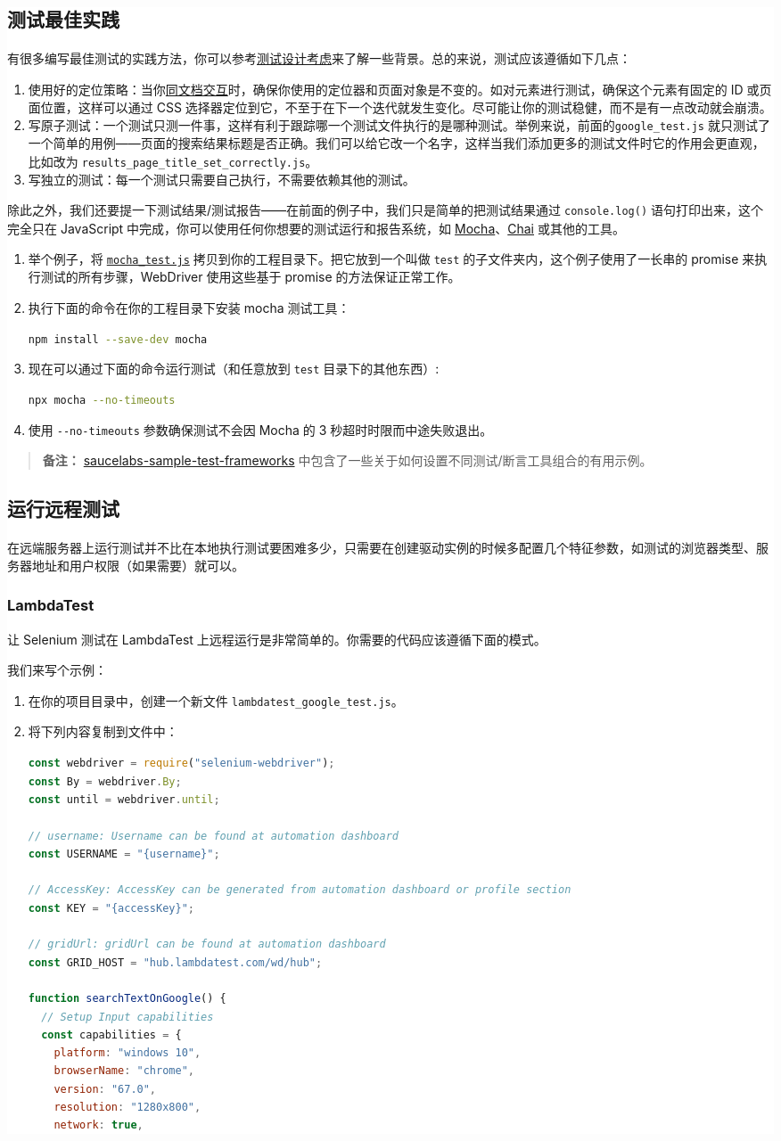 ## 测试最佳实践

有很多编写最佳测试的实践方法，你可以参考[测试设计考虑](https://www.selenium.dev/zh-cn/documentation/test_practices/)来了解一些背景。总的来说，测试应该遵循如下几点：

1. 使用好的定位策略：当你[同文档交互](#同文档交互)时，确保你使用的定位器和页面对象是不变的。如对元素进行测试，确保这个元素有固定的 ID 或页面位置，这样可以通过 CSS 选择器定位到它，不至于在下一个迭代就发生变化。尽可能让你的测试稳健，而不是有一点改动就会崩溃。
2. 写原子测试：一个测试只测一件事，这样有利于跟踪哪一个测试文件执行的是哪种测试。举例来说，前面的`google_test.js` 就只测试了一个简单的用例——页面的搜索结果标题是否正确。我们可以给它改一个名字，这样当我们添加更多的测试文件时它的作用会更直观，比如改为 `results_page_title_set_correctly.js`。
3. 写独立的测试：每一个测试只需要自己执行，不需要依赖其他的测试。

除此之外，我们还要提一下测试结果/测试报告——在前面的例子中，我们只是简单的把测试结果通过 `console.log()` 语句打印出来，这个完全只在 JavaScript 中完成，你可以使用任何你想要的测试运行和报告系统，如 [Mocha](https://mochajs.org/)、[Chai](https://www.chaijs.com/) 或其他的工具。

1. 举个例子，将 [`mocha_test.js`](https://github.com/mdn/learning-area/blob/main/tools-testing/cross-browser-testing/selenium/mocha_test.js) 拷贝到你的工程目录下。把它放到一个叫做 `test` 的子文件夹内，这个例子使用了一长串的 promise 来执行测试的所有步骤，WebDriver 使用这些基于 promise 的方法保证正常工作。
2. 执行下面的命令在你的工程目录下安装 mocha 测试工具：

   ```bash
   npm install --save-dev mocha
   ```

3. 现在可以通过下面的命令运行测试（和任意放到 `test` 目录下的其他东西）:

   ```bash
   npx mocha --no-timeouts
   ```

4. 使用 `--no-timeouts` 参数确保测试不会因 Mocha 的 3 秒超时时限而中途失败退出。

> **备注：** [saucelabs-sample-test-frameworks](https://github.com/saucelabs-sample-test-frameworks) 中包含了一些关于如何设置不同测试/断言工具组合的有用示例。

## 运行远程测试

在远端服务器上运行测试并不比在本地执行测试要困难多少，只需要在创建驱动实例的时候多配置几个特征参数，如测试的浏览器类型、服务器地址和用户权限（如果需要）就可以。

### LambdaTest

让 Selenium 测试在 LambdaTest 上远程运行是非常简单的。你需要的代码应该遵循下面的模式。

我们来写个示例：

1. 在你的项目目录中，创建一个新文件 `lambdatest_google_test.js`。
2. 将下列内容复制到文件中：

   ```js
   const webdriver = require("selenium-webdriver");
   const By = webdriver.By;
   const until = webdriver.until;

   // username: Username can be found at automation dashboard
   const USERNAME = "{username}";

   // AccessKey: AccessKey can be generated from automation dashboard or profile section
   const KEY = "{accessKey}";

   // gridUrl: gridUrl can be found at automation dashboard
   const GRID_HOST = "hub.lambdatest.com/wd/hub";

   function searchTextOnGoogle() {
     // Setup Input capabilities
     const capabilities = {
       platform: "windows 10",
       browserName: "chrome",
       version: "67.0",
       resolution: "1280x800",
       network: true,
   ```